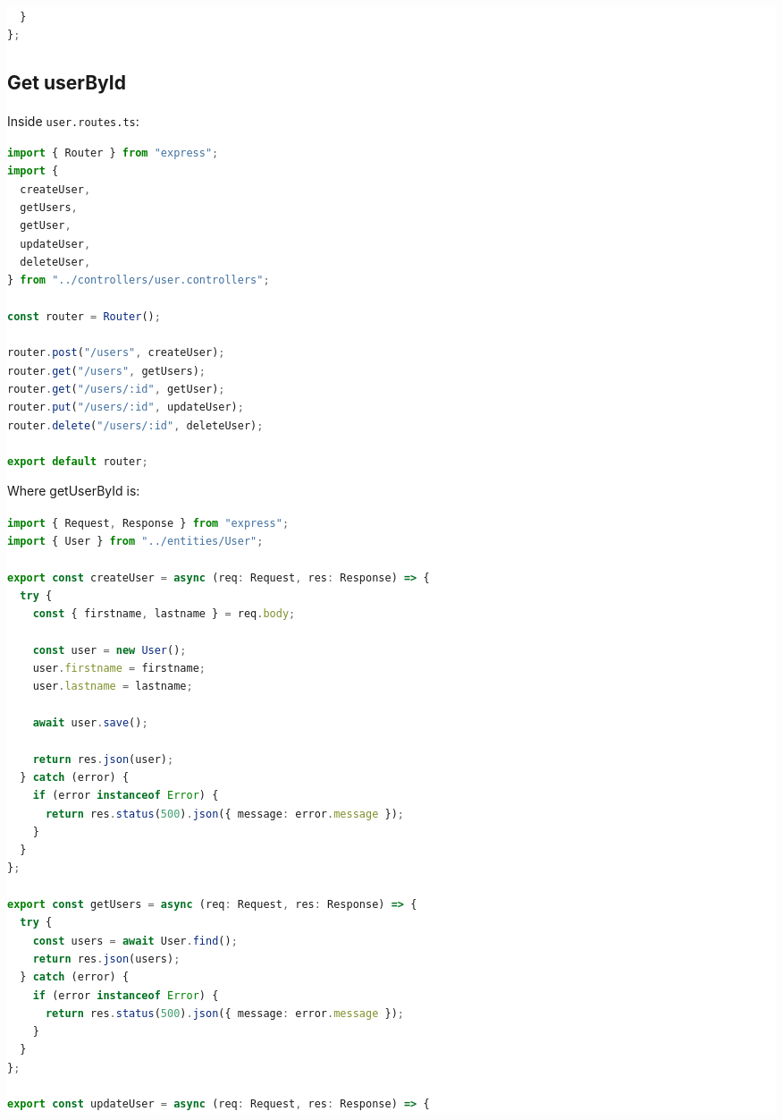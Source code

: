 ```typescript
  }
};
```

## Get userById

Inside `user.routes.ts`:

```typescript
import { Router } from "express";
import {
  createUser,
  getUsers,
  getUser,
  updateUser,
  deleteUser,
} from "../controllers/user.controllers";

const router = Router();

router.post("/users", createUser);
router.get("/users", getUsers);
router.get("/users/:id", getUser);
router.put("/users/:id", updateUser);
router.delete("/users/:id", deleteUser);

export default router;
```

Where getUserById is:

```typescript
import { Request, Response } from "express";
import { User } from "../entities/User";

export const createUser = async (req: Request, res: Response) => {
  try {
    const { firstname, lastname } = req.body;

    const user = new User();
    user.firstname = firstname;
    user.lastname = lastname;

    await user.save();

    return res.json(user);
  } catch (error) {
    if (error instanceof Error) {
      return res.status(500).json({ message: error.message });
    }
  }
};

export const getUsers = async (req: Request, res: Response) => {
  try {
    const users = await User.find();
    return res.json(users);
  } catch (error) {
    if (error instanceof Error) {
      return res.status(500).json({ message: error.message });
    }
  }
};

export const updateUser = async (req: Request, res: Response) => {
```